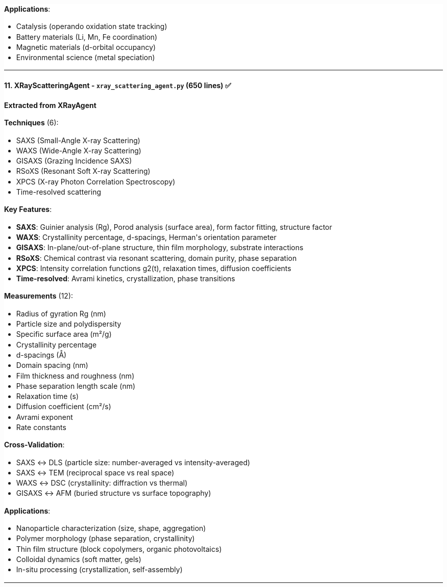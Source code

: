 **Applications**:
- Catalysis (operando oxidation state tracking)
- Battery materials (Li, Mn, Fe coordination)
- Magnetic materials (d-orbital occupancy)
- Environmental science (metal speciation)

---

#### 11. **XRayScatteringAgent** - `xray_scattering_agent.py` (650 lines) ✅
**Extracted from XRayAgent**

**Techniques** (6):
- SAXS (Small-Angle X-ray Scattering)
- WAXS (Wide-Angle X-ray Scattering)
- GISAXS (Grazing Incidence SAXS)
- RSoXS (Resonant Soft X-ray Scattering)
- XPCS (X-ray Photon Correlation Spectroscopy)
- Time-resolved scattering

**Key Features**:
- **SAXS**: Guinier analysis (Rg), Porod analysis (surface area), form factor fitting, structure factor
- **WAXS**: Crystallinity percentage, d-spacings, Herman's orientation parameter
- **GISAXS**: In-plane/out-of-plane structure, thin film morphology, substrate interactions
- **RSoXS**: Chemical contrast via resonant scattering, domain purity, phase separation
- **XPCS**: Intensity correlation functions g2(t), relaxation times, diffusion coefficients
- **Time-resolved**: Avrami kinetics, crystallization, phase transitions

**Measurements** (12):
- Radius of gyration Rg (nm)
- Particle size and polydispersity
- Specific surface area (m²/g)
- Crystallinity percentage
- d-spacings (Å)
- Domain spacing (nm)
- Film thickness and roughness (nm)
- Phase separation length scale (nm)
- Relaxation time (s)
- Diffusion coefficient (cm²/s)
- Avrami exponent
- Rate constants

**Cross-Validation**:
- SAXS ↔ DLS (particle size: number-averaged vs intensity-averaged)
- SAXS ↔ TEM (reciprocal space vs real space)
- WAXS ↔ DSC (crystallinity: diffraction vs thermal)
- GISAXS ↔ AFM (buried structure vs surface topography)

**Applications**:
- Nanoparticle characterization (size, shape, aggregation)
- Polymer morphology (phase separation, crystallinity)
- Thin film structure (block copolymers, organic photovoltaics)
- Colloidal dynamics (soft matter, gels)
- In-situ processing (crystallization, self-assembly)

---